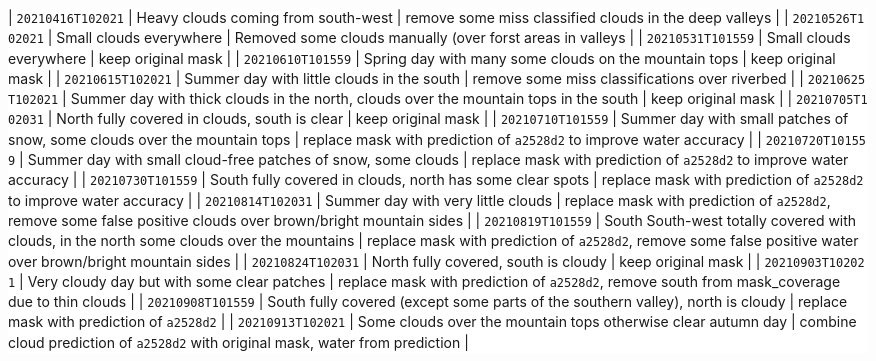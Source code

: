 | `20210416T102021` | Heavy clouds coming from south-west                                                                                                                   | remove some miss classified clouds in the deep valleys                                                                                                                                      | 
| `20210526T102021` | Small clouds everywhere                                                                                                                               | Removed some clouds manually (over forst areas in valleys                                                                                                                                   |
| `20210531T101559` | Small clouds everywhere                                                                                                                               | keep original mask                                                                                                                                                                          |
| `20210610T101559` | Spring day with many some clouds on the mountain tops                                                                                                 | keep original mask                                                                                                                                                                          |
| `20210615T102021` | Summer day with little clouds in the south                                                                                                            | remove some miss classifications over riverbed                                                                                                                                              | 
| `20210625T102021` | Summer day with thick clouds in the north, clouds over the mountain tops in the south                                                                 | keep original mask                                                                                                                                                                          |
| `20210705T102031` | North fully covered in clouds, south is clear                                                                                                         | keep original mask                                                                                                                                                                          |
| `20210710T101559` | Summer day with small patches of snow, some clouds over the mountain tops                                                                             | replace mask with prediction of `a2528d2` to improve water accuracy                                                                                                                         |
| `20210720T101559` | Summer day with small cloud-free patches of snow, some clouds                                                                                         | replace mask with prediction of `a2528d2` to improve water accuracy                                                                                                                         |
| `20210730T101559` | South fully covered in clouds, north has some clear spots                                                                                             | replace mask with prediction of `a2528d2` to improve water accuracy                                                                                                                         |
| `20210814T102031` | Summer day with very little clouds                                                                                                                    | replace mask with prediction of `a2528d2`, remove some false positive clouds over brown/bright mountain sides                                                                               |
| `20210819T101559` | South South-west totally covered with clouds, in the north some clouds over the mountains                                                             | replace mask with prediction of `a2528d2`, remove some false positive water over brown/bright mountain sides                                                                                |
| `20210824T102031` | North fully covered, south is cloudy                                                                                                                  | keep original mask                                                                                                                                                                          |
| `20210903T102021` | Very cloudy day but with some clear patches	                                                                                                          | replace mask with prediction of `a2528d2`, remove south from mask_coverage due to thin clouds                                                                                               |
| `20210908T101559` | South fully covered (except some parts of the southern valley), north is cloudy	                                                                      | replace mask with prediction of `a2528d2`                                                                                                                                                   |
| `20210913T102021` | Some clouds over the mountain tops otherwise clear autumn day                                                                                         | combine cloud prediction of `a2528d2` with original mask, water from prediction                                                                                                             |